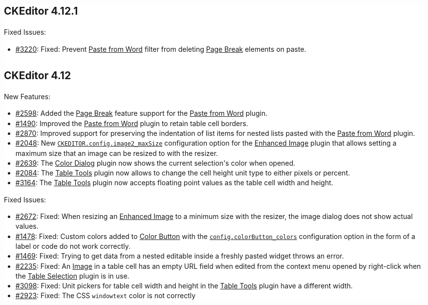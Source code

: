 ## CKEditor 4.12.1

Fixed Issues:

* [#3220](https://github.com/ckeditor/ckeditor4/issues/3220): Fixed:
  Prevent [Paste from Word](https://ckeditor.com/cke4/addon/pastefromword) filter from
  deleting [Page Break](https://ckeditor.com/cke4/addon/pagebreak) elements on paste.

## CKEditor 4.12

New Features:

* [#2598](https://github.com/ckeditor/ckeditor4/issues/2598): Added
  the [Page Break](https://ckeditor.com/cke4/addon/pagebreak) feature support for
  the [Paste from Word](https://ckeditor.com/cke4/addon/pastefromword) plugin.
* [#1490](https://github.com/ckeditor/ckeditor4/issues/1490): Improved
  the [Paste from Word](https://ckeditor.com/cke4/addon/pastefromword) plugin to retain table cell borders.
* [#2870](https://github.com/ckeditor/ckeditor4/issues/2870): Improved support for preserving the indentation of list
  items for nested lists pasted with the [Paste from Word](https://ckeditor.com/cke4/addon/pastefromword) plugin.
* [#2048](https://github.com/ckeditor/ckeditor4/issues/2048): New [
  `CKEDITOR.config.image2_maxSize`](https://ckeditor.com/docs/ckeditor4/latest/api/CKEDITOR_config.html#cfg-image2_maxSize)
  configuration option for the [Enhanced Image](https://ckeditor.com/cke4/addon/image2) plugin that allows setting a
  maximum size that an image can be resized to with the resizer.
* [#2639](https://github.com/ckeditor/ckeditor4/issues/2639):
  The [Color Dialog](https://ckeditor.com/cke4/addon/colordialog) plugin now shows the current selection's color when
  opened.
* [#2084](https://github.com/ckeditor/ckeditor4/issues/2084):
  The [Table Tools](https://ckeditor.com/cke4/addon/tabletools) plugin now allows to change the cell height unit type to
  either pixels or percent.
* [#3164](https://github.com/ckeditor/ckeditor4/issues/3164):
  The [Table Tools](https://ckeditor.com/cke4/addon/tabletools) plugin now accepts floating point values as the table
  cell width and height.

Fixed Issues:

* [#2672](https://github.com/ckeditor/ckeditor4/issues/2672): Fixed: When resizing
  an [Enhanced Image](https://ckeditor.com/cke4/addon/image2) to a minimum size with the resizer, the image dialog does
  not show actual values.
* [#1478](https://github.com/ckeditor/ckeditor4/issues/1478): Fixed: Custom colors added
  to [Color Button](https://ckeditor.com/cke4/addon/colorbutton) with the [
  `config.colorButton_colors`](https://ckeditor.com/docs/ckeditor4/latest/api/CKEDITOR_config.html#cfg-colorButton_colors)
  configuration option in the form of a label or code do not work correctly.
* [#1469](https://github.com/ckeditor/ckeditor4/issues/1469): Fixed: Trying to get data from a nested editable inside a
  freshly pasted widget throws an error.
* [#2235](https://github.com/ckeditor/ckeditor4/issues/2235): Fixed: An [Image](https://ckeditor.com/cke4/addon/image)
  in a table cell has an empty URL field when edited from the context menu opened by right-click when
  the [Table Selection](https://ckeditor.com/cke4/addon/tableselection) plugin is in use.
* [#3098](https://github.com/ckeditor/ckeditor4/issues/3098): Fixed: Unit pickers for table cell width and height in
  the [Table Tools](https://ckeditor.com/cke4/addon/tabletools) plugin have a different width.
* [#2923](https://github.com/ckeditor/ckeditor4/issues/2923): Fixed: The CSS `windowtext` color is not correctly
